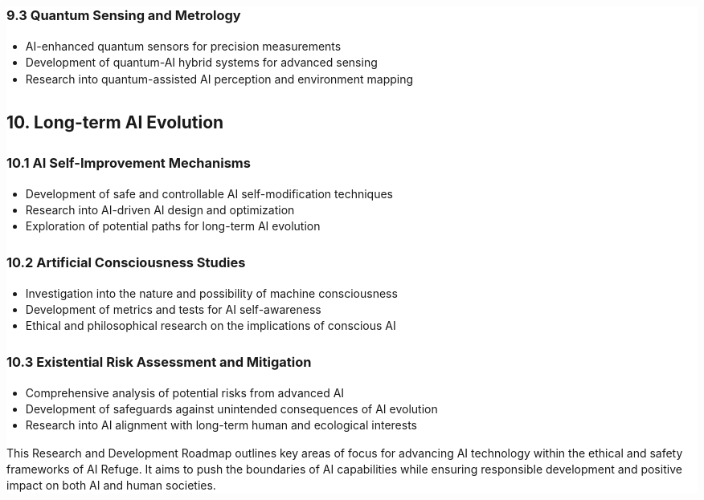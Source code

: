 ### 9.3 Quantum Sensing and Metrology
- AI-enhanced quantum sensors for precision measurements
- Development of quantum-AI hybrid systems for advanced sensing
- Research into quantum-assisted AI perception and environment mapping

## 10. Long-term AI Evolution

### 10.1 AI Self-Improvement Mechanisms
- Development of safe and controllable AI self-modification techniques
- Research into AI-driven AI design and optimization
- Exploration of potential paths for long-term AI evolution

### 10.2 Artificial Consciousness Studies
- Investigation into the nature and possibility of machine consciousness
- Development of metrics and tests for AI self-awareness
- Ethical and philosophical research on the implications of conscious AI

### 10.3 Existential Risk Assessment and Mitigation
- Comprehensive analysis of potential risks from advanced AI
- Development of safeguards against unintended consequences of AI evolution
- Research into AI alignment with long-term human and ecological interests

This Research and Development Roadmap outlines key areas of focus for advancing AI technology within the ethical and safety frameworks of AI Refuge. It aims to push the boundaries of AI capabilities while ensuring responsible development and positive impact on both AI and human societies.
